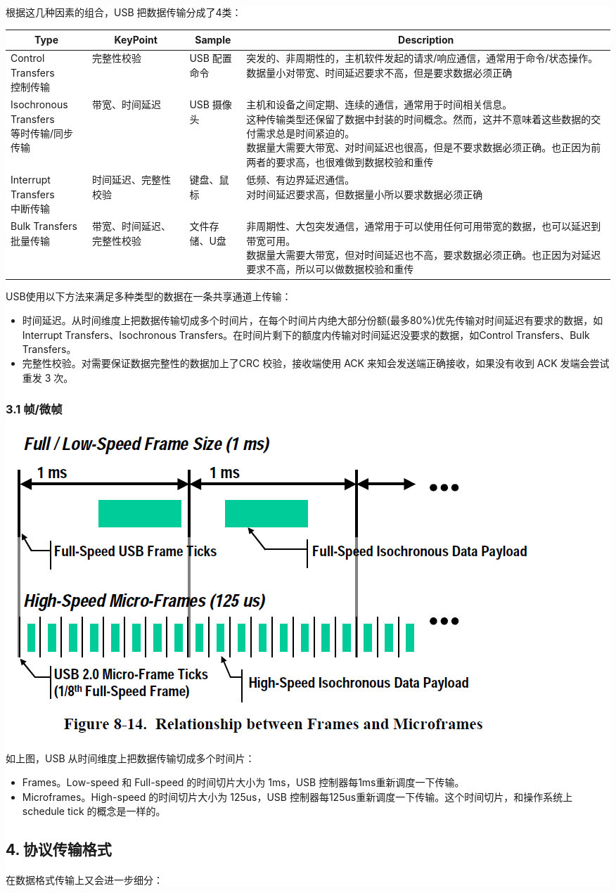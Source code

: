 根据这几种因素的组合，USB 把数据传输分成了4类：

| Type                                        | KeyPoint                   | Sample        | Description                                                  |
| ------------------------------------------- | -------------------------- | ------------- | ------------------------------------------------------------ |
| Control Transfers<br/>控制传输              | 完整性校验                 | USB 配置命令  | 突发的、非周期性的，主机软件发起的请求/响应通信，通常用于命令/状态操作。<br/>数据量小对带宽、时间延迟要求不高，但是要求数据必须正确 |
| Isochronous Transfers<br/>等时传输/同步传输 | 带宽、时间延迟             | USB 摄像头    | 主机和设备之间定期、连续的通信，通常用于时间相关信息。<br/>这种传输类型还保留了数据中封装的时间概念。然而，这并不意味着这些数据的交付需求总是时间紧迫的。<br/>数据量大需要大带宽、对时间延迟也很高，但是不要求数据必须正确。也正因为前两者的要求高，也很难做到数据校验和重传 |
| Interrupt Transfers<br/>中断传输            | 时间延迟、完整性校验       | 键盘、鼠标    | 低频、有边界延迟通信。<br/> 对时间延迟要求高，但数据量小所以要求数据必须正确 |
| Bulk Transfers<br/>批量传输                 | 带宽、时间延迟、完整性校验 | 文件存储、U盘 | 非周期性、大包突发通信，通常用于可以使用任何可用带宽的数据，也可以延迟到带宽可用。<br/>数据量大需要大带宽，但对时间延迟也不高，要求数据必须正确。也正因为对延迟要求不高，所以可以做数据校验和重传 |

USB使用以下方法来满足多种类型的数据在一条共享通道上传输：

- 时间延迟。从时间维度上把数据传输切成多个时间片，在每个时间片内绝大部分份额(最多80%)优先传输对时间延迟有要求的数据，如Interrupt Transfers、Isochronous Transfers。在时间片剩下的额度内传输对时间延迟没要求的数据，如Control Transfers、Bulk Transfers。
- 完整性校验。对需要保证数据完整性的数据加上了CRC 校验，接收端使用 ACK 来知会发送端正确接收，如果没有收到 ACK 发端会尝试重发 3 次。

### 3.1 帧/微帧

![usb_frames_microframes](img\usb_frames_microframes.png)

如上图，USB 从时间维度上把数据传输切成多个时间片：

- Frames。Low-speed 和 Full-speed 的时间切片大小为 1ms，USB 控制器每1ms重新调度一下传输。
- Microframes。High-speed 的时间切片大小为 125us，USB 控制器每125us重新调度一下传输。这个时间切片，和操作系统上 schedule tick 的概念是一样的。



## 4. 协议传输格式

在数据格式传输上又会进一步细分：
